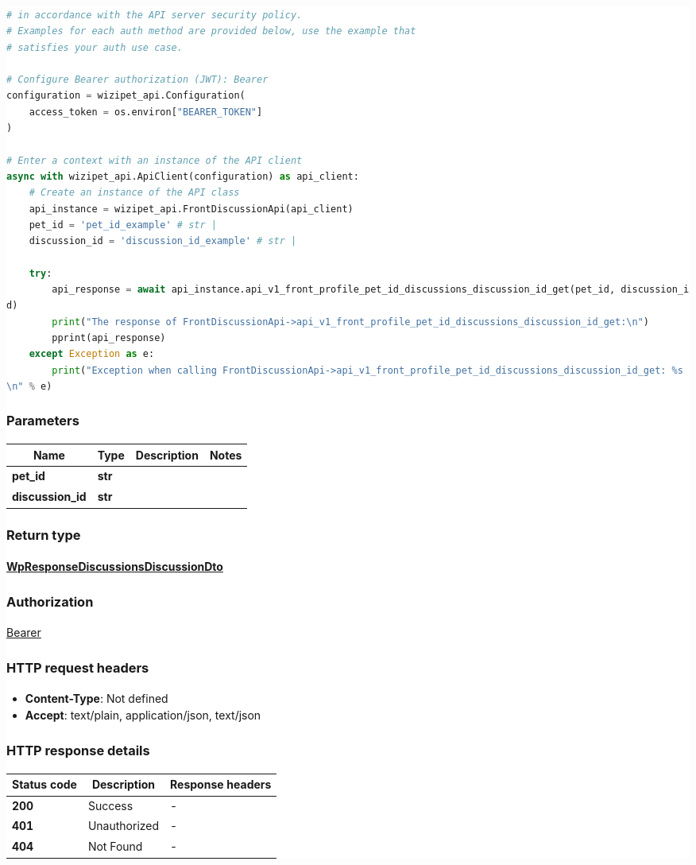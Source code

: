 ```python
# in accordance with the API server security policy.
# Examples for each auth method are provided below, use the example that
# satisfies your auth use case.

# Configure Bearer authorization (JWT): Bearer
configuration = wizipet_api.Configuration(
    access_token = os.environ["BEARER_TOKEN"]
)

# Enter a context with an instance of the API client
async with wizipet_api.ApiClient(configuration) as api_client:
    # Create an instance of the API class
    api_instance = wizipet_api.FrontDiscussionApi(api_client)
    pet_id = 'pet_id_example' # str | 
    discussion_id = 'discussion_id_example' # str | 

    try:
        api_response = await api_instance.api_v1_front_profile_pet_id_discussions_discussion_id_get(pet_id, discussion_id)
        print("The response of FrontDiscussionApi->api_v1_front_profile_pet_id_discussions_discussion_id_get:\n")
        pprint(api_response)
    except Exception as e:
        print("Exception when calling FrontDiscussionApi->api_v1_front_profile_pet_id_discussions_discussion_id_get: %s\n" % e)
```



### Parameters


Name | Type | Description  | Notes
------------- | ------------- | ------------- | -------------
 **pet_id** | **str**|  | 
 **discussion_id** | **str**|  | 

### Return type

[**WpResponseDiscussionsDiscussionDto**](WpResponseDiscussionsDiscussionDto.md)

### Authorization

[Bearer](../README.md#Bearer)

### HTTP request headers

 - **Content-Type**: Not defined
 - **Accept**: text/plain, application/json, text/json

### HTTP response details

| Status code | Description | Response headers |
|-------------|-------------|------------------|
**200** | Success |  -  |
**401** | Unauthorized |  -  |
**404** | Not Found |  -  |
